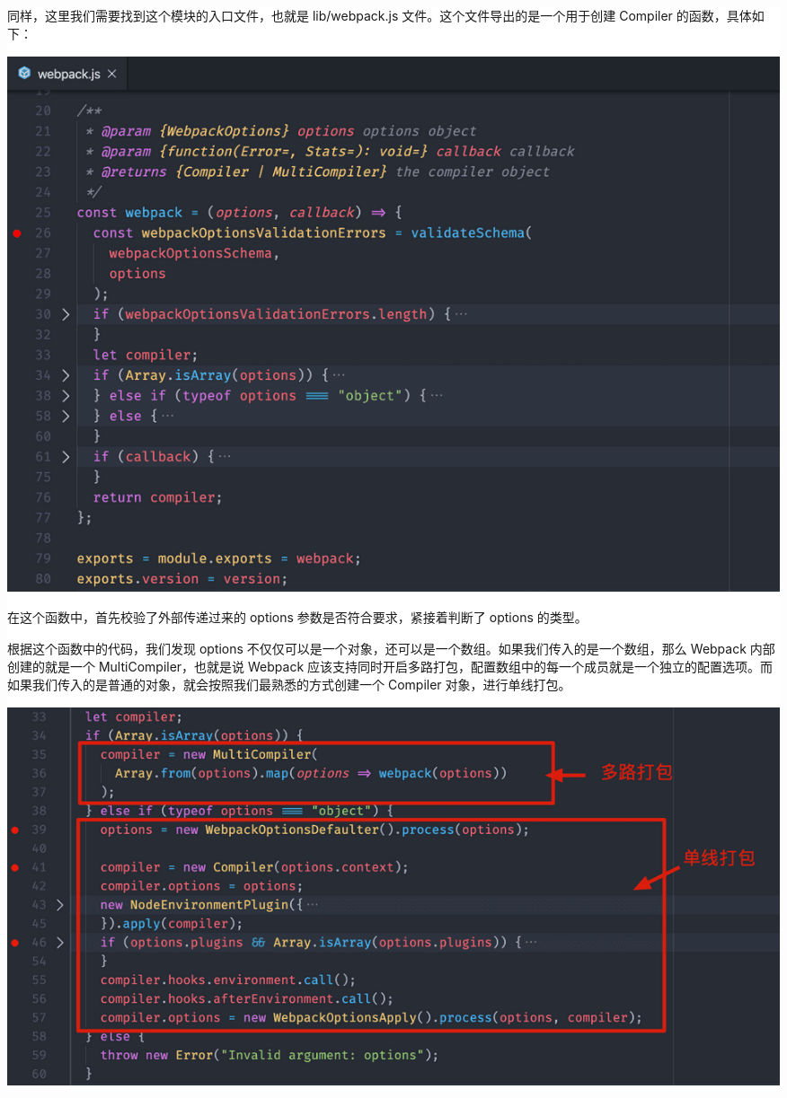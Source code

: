 同样，这里我们需要找到这个模块的入口文件，也就是 lib/webpack.js 文件。这个文件导出的是一个用于创建 Compiler 的函数，具体如下：

![](/images/s_poetries_work_images_20210503220837.png)

在这个函数中，首先校验了外部传递过来的 options 参数是否符合要求，紧接着判断了 options 的类型。

根据这个函数中的代码，我们发现 options 不仅仅可以是一个对象，还可以是一个数组。如果我们传入的是一个数组，那么 Webpack 内部创建的就是一个
MultiCompiler，也就是说 Webpack
应该支持同时开启多路打包，配置数组中的每一个成员就是一个独立的配置选项。而如果我们传入的是普通的对象，就会按照我们最熟悉的方式创建一个 Compiler
对象，进行单线打包。

![](/images/s_poetries_work_images_20210503220851.png)
